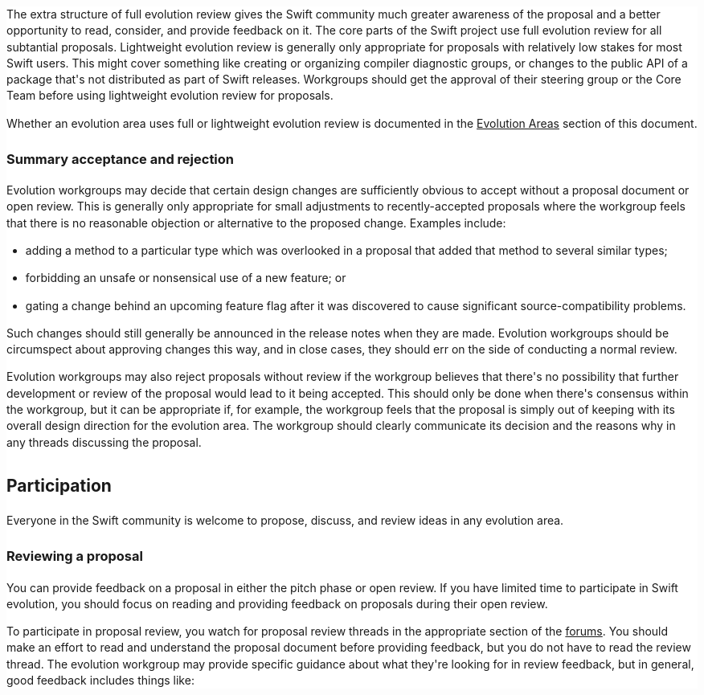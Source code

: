 The extra structure of full evolution review gives the Swift community much greater awareness of the proposal and a better opportunity to read, consider, and provide feedback on it. The core parts of the Swift project use full evolution review for all subtantial proposals. Lightweight evolution review is generally only appropriate for proposals with relatively low stakes for most Swift users. This might cover something like creating or organizing compiler diagnostic groups, or changes to the public API of a package that's not distributed as part of Swift releases. Workgroups should get the approval of their steering group or the Core Team before using lightweight evolution review for proposals.

Whether an evolution area uses full or lightweight evolution review is documented in the [Evolution Areas](#evolution-areas) section of this document.

### Summary acceptance and rejection

Evolution workgroups may decide that certain design changes are sufficiently obvious to accept without a proposal document or open review. This is generally only appropriate for small adjustments to recently-accepted proposals where the workgroup feels that there is no reasonable objection or alternative to the proposed change. Examples include:

- adding a method to a particular type which was overlooked in a proposal that added that method to several similar types;

- forbidding an unsafe or nonsensical use of a new feature; or

- gating a change behind an upcoming feature flag after it was discovered to cause significant source-compatibility problems.

Such changes should still generally be announced in the release notes when they are made. Evolution workgroups should be circumspect about approving changes this way, and in close cases, they should err on the side of conducting a normal review.

Evolution workgroups may also reject proposals without review if the workgroup believes that there's no possibility that further development or review of the proposal would lead to it being accepted. This should only be done when there's consensus within the workgroup, but it can be appropriate if, for example, the workgroup feels that the proposal is simply out of keeping with its overall design direction for the evolution area. The workgroup should clearly communicate its decision and the reasons why in any threads discussing the proposal.

## Participation

Everyone in the Swift community is welcome to propose, discuss, and review ideas in any evolution area.

### Reviewing a proposal

You can provide feedback on a proposal in either the pitch phase or open review. If you have limited time to participate in Swift evolution, you should focus on reading and providing feedback on proposals during their open review.

To participate in proposal review, you watch for proposal review threads in the appropriate section of the [forums][]. You should make an effort to read and understand the proposal document before providing feedback, but you do not have to read the review thread. The evolution workgroup may provide specific guidance about what they're looking for in review feedback, but in general, good feedback includes things like:


[forums]: https://forums.swift.org/
[forums-pitches]: https://forums.swift.org/c/evolution/pitches/5
[forums-reviews]: https://forums.swift.org/c/evolution/proposal-reviews/21
[spm]: https://www.swift.org/package-manager/
[swift-evolution-repo]: https://github.com/swiftlang/swift-evolution  "Swift evolution repository"
[swift-evolution-staging]: https://github.com/swiftlang/swift-evolution-staging  "Swift evolution staging repository"
[proposal-reviews]: https://forums.swift.org/c/evolution/proposal-reviews "'Proposal reviews' subcategory of the Swift forums"
[status-page]: https://www.swift.org/swift-evolution
[preview-package]: https://github.com/apple/swift-standard-library-preview/
[language-steering-group]: https://www.swift.org/language-steering-group
[platform-steering-group]: https://www.swift.org/platform-steering-group
[ecosystem-steering-group]: https://www.swift.org/ecosystem-steering-group
[testing-workgroup]: https://www.swift.org/testing-workgroup  "Testing Workgroup page on Swift.org"
[swift-template]: proposal-templates/0000-swift-template.md  "Swift proposal template"
[swiftpm-template]: proposal-templates/0000-swiftpm-template.md  "Swift Package Manager proposal template"
[swift-testing-template]: proposal-templates/0000-swift-testing-template.md  "Swift Testing proposal template"
[draft-pr]: https://docs.github.com/en/pull-requests/collaborating-with-pull-requests/proposing-changes-to-your-work-with-pull-requests/about-pull-requests#draft-pull-requests